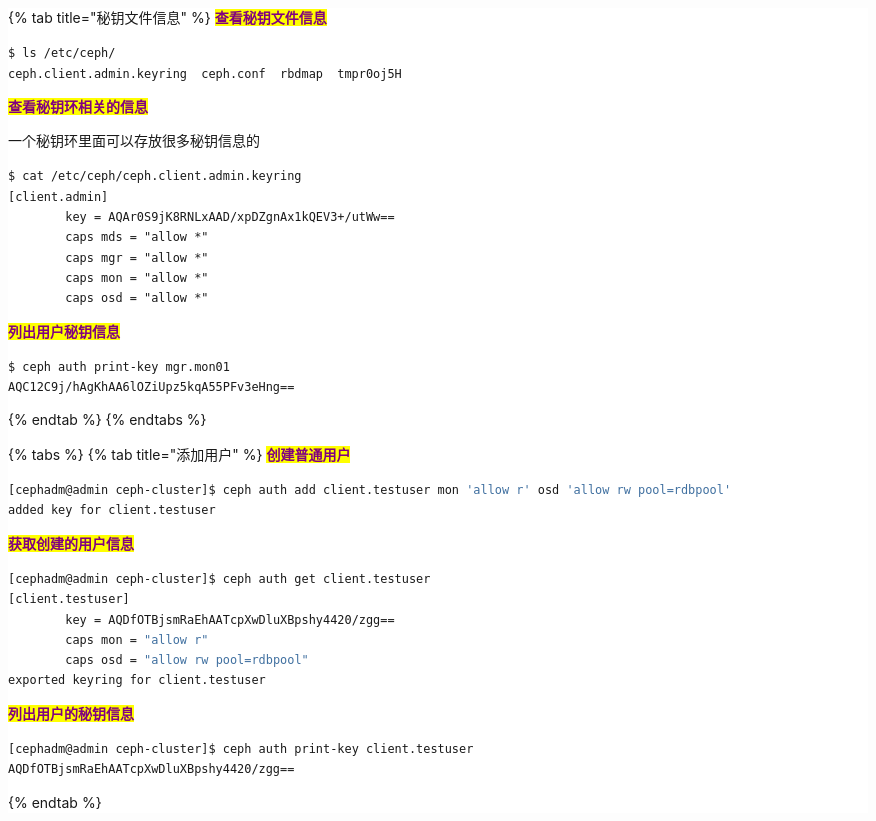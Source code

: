 {% tab title="秘钥文件信息" %}
<mark style="color:purple;">**查看秘钥文件信息**</mark>

```
$ ls /etc/ceph/
ceph.client.admin.keyring  ceph.conf  rbdmap  tmpr0oj5H    
```

<mark style="color:purple;">**查看秘钥环相关的信息**</mark>

一个秘钥环里面可以存放很多秘钥信息的

```
$ cat /etc/ceph/ceph.client.admin.keyring
[client.admin]
        key = AQAr0S9jK8RNLxAAD/xpDZgnAx1kQEV3+/utWw==
        caps mds = "allow *"
        caps mgr = "allow *"
        caps mon = "allow *"
        caps osd = "allow *"
```

<mark style="color:purple;">**列出用户秘钥信息**</mark>

```
$ ceph auth print-key mgr.mon01
AQC12C9j/hAgKhAA6lOZiUpz5kqA55PFv3eHng==
```
{% endtab %}
{% endtabs %}

{% tabs %}
{% tab title="添加用户" %}
<mark style="color:purple;">**创建普通用户**</mark>

```bash
[cephadm@admin ceph-cluster]$ ceph auth add client.testuser mon 'allow r' osd 'allow rw pool=rdbpool'
added key for client.testuser
```

<mark style="color:purple;">**获取创建的用户信息**</mark>

```bash
[cephadm@admin ceph-cluster]$ ceph auth get client.testuser
[client.testuser]
        key = AQDfOTBjsmRaEhAATcpXwDluXBpshy4420/zgg==
        caps mon = "allow r"
        caps osd = "allow rw pool=rdbpool"
exported keyring for client.testuser
```

<mark style="color:purple;">**列出用户的秘钥信息**</mark>

```bash
[cephadm@admin ceph-cluster]$ ceph auth print-key client.testuser
AQDfOTBjsmRaEhAATcpXwDluXBpshy4420/zgg==
```
{% endtab %}
